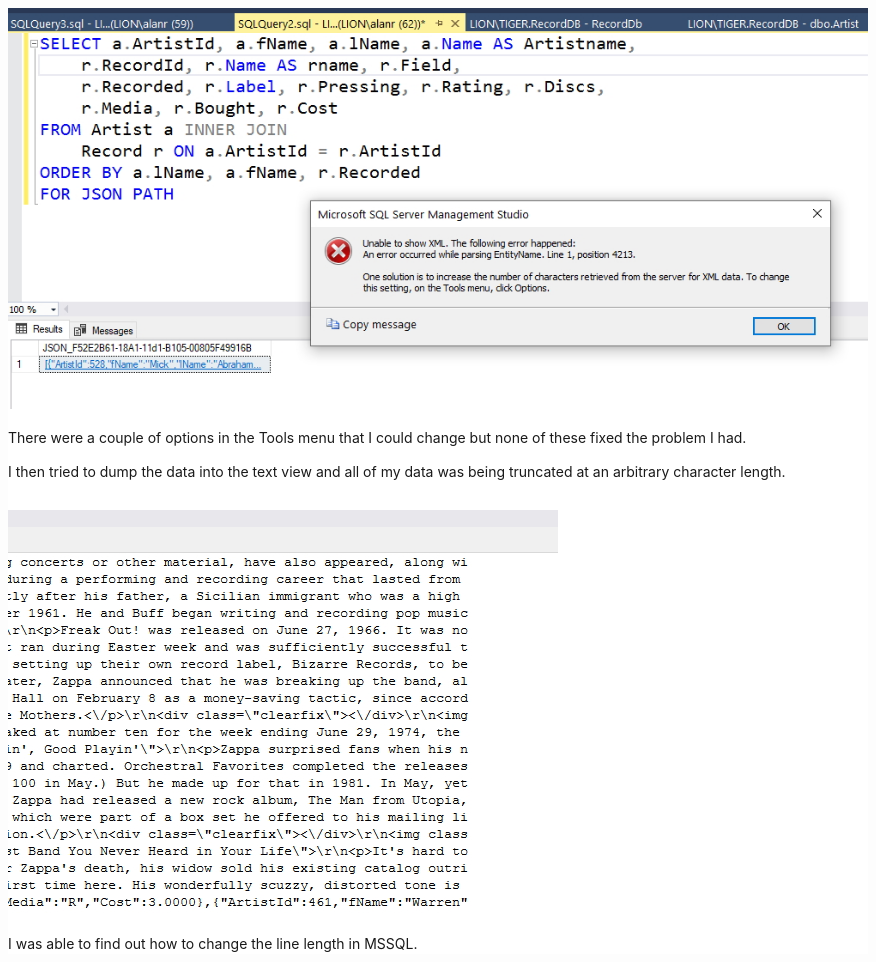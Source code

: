 ![XML error.](assets/notes/xml-error.jpg "XML error.")

There were a couple of options in the Tools menu that I could change but none of these fixed the problem I had.

I then tried to dump the data into the text view and all of my data was being truncated at an arbitrary character length.

![Truncated data.](assets/notes/truncated-data.jpg "Truncated data.")

I was able to find out how to change the line length in MSSQL.

